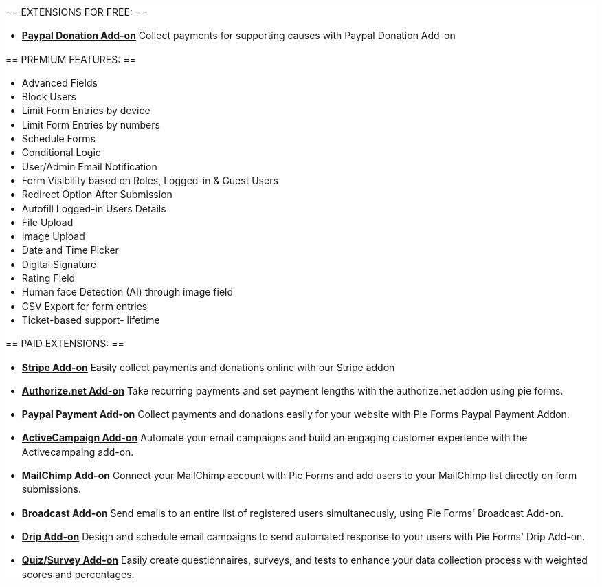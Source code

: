 == EXTENSIONS FOR FREE: ==

* **[Paypal Donation Add-on](https://pieforms.com/addons/paypal-donation/)**
Collect payments for supporting causes with Paypal Donation Add-on

== PREMIUM FEATURES: ==

* Advanced Fields
* Block Users
* Limit Form Entries by device
* Limit Form Entries by numbers
* Schedule Forms
* Conditional Logic
* User/Admin Email Notification
* Form Visibility based on Roles, Logged-in & Guest Users
* Redirect Option After Submission
* Autofill Logged-in Users Details
* File Upload
* Image Upload
* Date and Time Picker
* Digital Signature
* Rating Field
* Human face Detection (AI) through image field
* CSV Export for form entries
* Ticket-based support- lifetime

== PAID EXTENSIONS: ==

* **[Stripe Add-on](https://pieforms.com/addons/stripe-payment-addon/)**
Easily collect payments and donations online with our Stripe addon

* **[Authorize.net Add-on](https://pieforms.com/addons/authorize-net-payment-addon/)**
Take recurring payments and set payment lengths with the authorize.net addon using pie forms.

* **[Paypal Payment Add-on](https://pieforms.com/addons/paypal-payment-addon/)**
Collect payments and donations easily for your website with Pie Forms Paypal Payment Addon.

* **[ActiveCampaign Add-on](https://pieforms.com/addons/activecampaign-addon/)**
Automate your email campaigns and build an engaging customer experience with the Activecampaing add-on.

* **[MailChimp Add-on](https://pieforms.com/addons/mailchimp/)**
Connect your MailChimp account with Pie Forms and add users to your MailChimp list directly on form submissions.

* **[Broadcast Add-on](https://pieforms.com/addons/broadcast-email/)**
Send emails to an entire list of registered users simultaneously, using Pie Forms' Broadcast Add-on.

* **[Drip Add-on](https://pieforms.com/addons/drip-campaign/)**
Design and schedule email campaigns to send automated response to your users with Pie Forms' Drip Add-on.

* **[Quiz/Survey Add-on](https://pieforms.com/addons/quiz-survey-addon/)**
Easily create questionnaires, surveys, and tests to enhance your data collection process with weighted scores and percentages.
